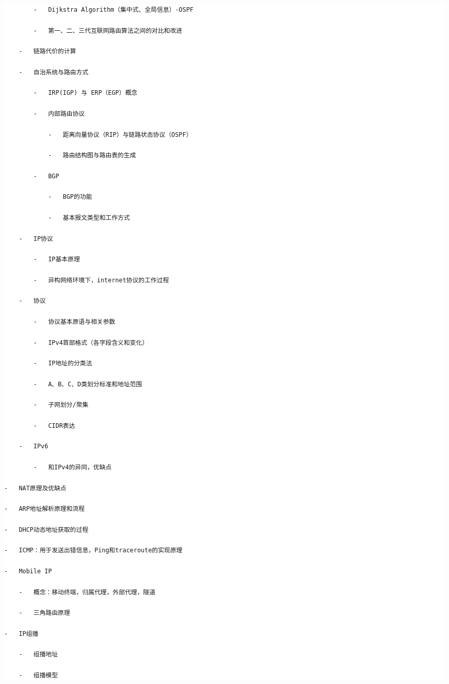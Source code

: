             -   Dijkstra Algorithm（集中式、全局信息）-OSPF

            -   第一、二、三代互联网路由算法之间的对比和改进

        -   链路代价的计算

        -   自治系统与路由方式

            -   IRP(IGP) 与 ERP（EGP）概念

            -   内部路由协议

                -   距离向量协议（RIP）与链路状态协议（OSPF）

                -   路由结构图与路由表的生成

            -   BGP

                -   BGP的功能

                -   基本报文类型和工作方式

        -   IP协议

            -   IP基本原理

            -   异构网络环境下，internet协议的工作过程

        -   协议

            -   协议基本原语与相关参数

            -   IPv4首部格式（各字段含义和变化）

            -   IP地址的分类法

            -   A、B、C、D类划分标准和地址范围

            -   子网划分/聚集

            -   CIDR表达

        -   IPv6

            -   和IPv4的异同，优缺点

    -   NAT原理及优缺点

    -   ARP地址解析原理和流程

    -   DHCP动态地址获取的过程

    -   ICMP：用于发送出错信息，Ping和traceroute的实现原理

    -   Mobile IP

        -   概念：移动终端，归属代理，外部代理，隧道

        -   三角路由原理

    -   IP组播

        -   组播地址

        -   组播模型
